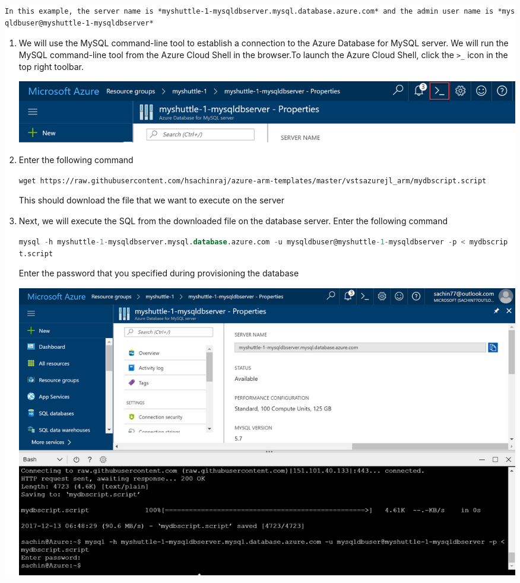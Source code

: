     In this example, the server name is *myshuttle-1-mysqldbserver.mysql.database.azure.com* and the admin user name is *mysqldbuser@myshuttle-1-mysqldbserver*

1. We will use the MySQL command-line tool to establish a connection to the Azure Database for MySQL server. We will run the MySQL command-line tool from the Azure Cloud Shell in the browser.To launch the Azure Cloud Shell, click the `>_` icon in the top right toolbar.

   ![Launch Azure Cloudshell](images/azurecloudshell.png)

1. Enter the following command

    ```HTML
    wget https://raw.githubusercontent.com/hsachinraj/azure-arm-templates/master/vstsazurejl_arm/mydbscript.script
    ```
    This should download the file that we want to execute on the server

1. Next, we will execute the SQL from the downloaded file on the database server. Enter the following command
    ````SQL
    mysql -h myshuttle-1-mysqldbserver.mysql.database.azure.com -u mysqldbuser@myshuttle-1-mysqldbserver -p < mydbscript.script
    ````
    Enter the password that you specified during provisioning the database

    ![Creating DB](images/createdatabase.png)
